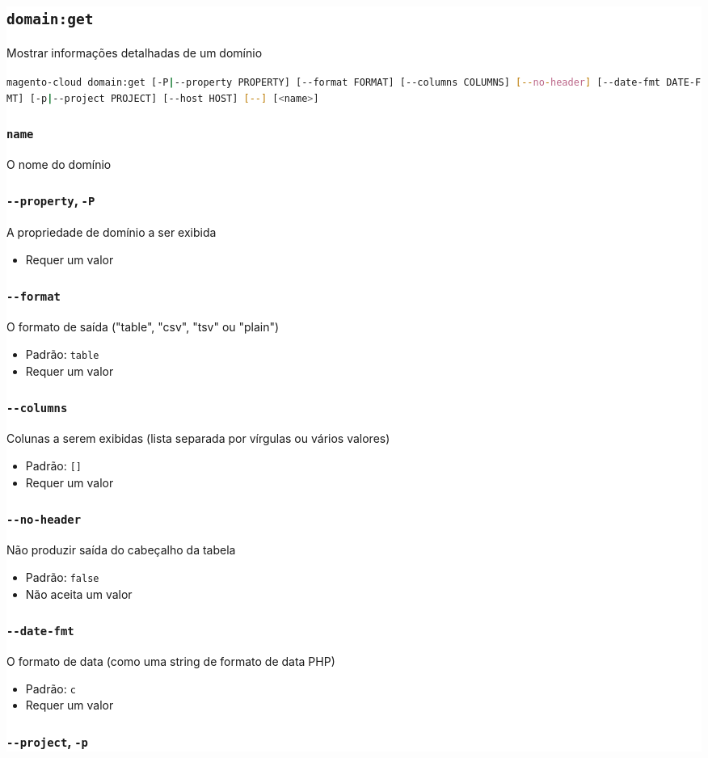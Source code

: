## `domain:get`

Mostrar informações detalhadas de um domínio

```bash
magento-cloud domain:get [-P|--property PROPERTY] [--format FORMAT] [--columns COLUMNS] [--no-header] [--date-fmt DATE-FMT] [-p|--project PROJECT] [--host HOST] [--] [<name>]
```

 

### `name`

O nome do domínio
  




### `--property`, `-P`



A propriedade de domínio a ser exibida
- Requer um valor


### `--format`

O formato de saída (&quot;table&quot;, &quot;csv&quot;, &quot;tsv&quot; ou &quot;plain&quot;)
- Padrão: `table`
- Requer um valor


### `--columns`

Colunas a serem exibidas (lista separada por vírgulas ou vários valores)
- Padrão: `[]`
- Requer um valor


### `--no-header`

Não produzir saída do cabeçalho da tabela
- Padrão: `false`
- Não aceita um valor


### `--date-fmt`

O formato de data (como uma string de formato de data PHP)
- Padrão: `c`
- Requer um valor



### `--project`, `-p`

